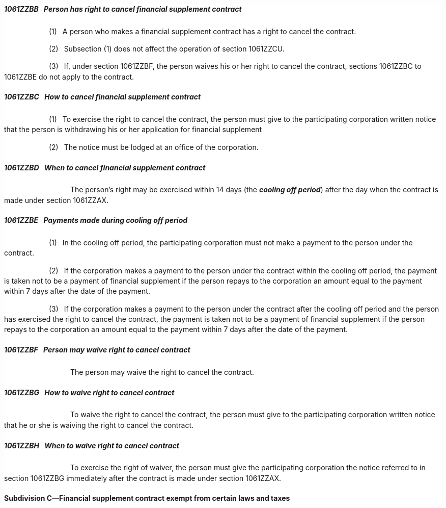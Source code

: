 ##### <a id="1061ZZBB"></a>1061ZZBB  Person has right to cancel financial supplement contract

             (1)  A person who makes a financial supplement contract has a right to cancel the contract.

             (2)  Subsection (1) does not affect the operation of section 1061ZZCU.

             (3)  If, under section 1061ZZBF, the person waives his or her right to cancel the contract, sections 1061ZZBC to 1061ZZBE do not apply to the contract.

##### <a id="1061ZZBC"></a>1061ZZBC  How to cancel financial supplement contract

             (1)  To exercise the right to cancel the contract, the person must give to the participating corporation written notice that the person is withdrawing his or her application for financial supplement

             (2)  The notice must be lodged at an office of the corporation.

##### <a id="1061ZZBD"></a>1061ZZBD  When to cancel financial supplement contract

                   The person’s right may be exercised within 14 days (the **_cooling off period_**) after the day when the contract is made under section 1061ZZAX.

##### <a id="1061ZZBE"></a>1061ZZBE  Payments made during cooling off period

             (1)  In the cooling off period, the participating corporation must not make a payment to the person under the contract.

             (2)  If the corporation makes a payment to the person under the contract within the cooling off period, the payment is taken not to be a payment of financial supplement if the person repays to the corporation an amount equal to the payment within 7 days after the date of the payment.

             (3)  If the corporation makes a payment to the person under the contract after the cooling off period and the person has exercised the right to cancel the contract, the payment is taken not to be a payment of financial supplement if the person repays to the corporation an amount equal to the payment within 7 days after the date of the payment.

##### <a id="1061ZZBF"></a>1061ZZBF  Person may waive right to cancel contract

                   The person may waive the right to cancel the contract.

##### <a id="1061ZZBG"></a>1061ZZBG  How to waive right to cancel contract

                   To waive the right to cancel the contract, the person must give to the participating corporation written notice that he or she is waiving the right to cancel the contract.

##### <a id="1061ZZBH"></a>1061ZZBH  When to waive right to cancel contract

                   To exercise the right of waiver, the person must give the participating corporation the notice referred to in section 1061ZZBG immediately after the contract is made under section 1061ZZAX.

#### Subdivision C—Financial supplement contract exempt from certain laws and taxes
